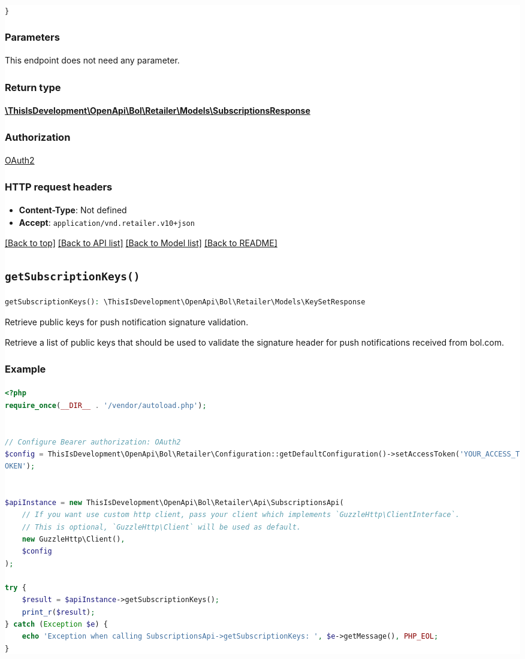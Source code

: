 ```php
}
```

### Parameters

This endpoint does not need any parameter.

### Return type

[**\ThisIsDevelopment\OpenApi\Bol\Retailer\Models\SubscriptionsResponse**](../Model/SubscriptionsResponse.md)

### Authorization

[OAuth2](../../README.md#OAuth2)

### HTTP request headers

- **Content-Type**: Not defined
- **Accept**: `application/vnd.retailer.v10+json`

[[Back to top]](#) [[Back to API list]](../../README.md#endpoints)
[[Back to Model list]](../../README.md#models)
[[Back to README]](../../README.md)

## `getSubscriptionKeys()`

```php
getSubscriptionKeys(): \ThisIsDevelopment\OpenApi\Bol\Retailer\Models\KeySetResponse
```

Retrieve public keys for push notification signature validation.

Retrieve a list of public keys that should be used to validate the signature header for push notifications received from bol.com.

### Example

```php
<?php
require_once(__DIR__ . '/vendor/autoload.php');


// Configure Bearer authorization: OAuth2
$config = ThisIsDevelopment\OpenApi\Bol\Retailer\Configuration::getDefaultConfiguration()->setAccessToken('YOUR_ACCESS_TOKEN');


$apiInstance = new ThisIsDevelopment\OpenApi\Bol\Retailer\Api\SubscriptionsApi(
    // If you want use custom http client, pass your client which implements `GuzzleHttp\ClientInterface`.
    // This is optional, `GuzzleHttp\Client` will be used as default.
    new GuzzleHttp\Client(),
    $config
);

try {
    $result = $apiInstance->getSubscriptionKeys();
    print_r($result);
} catch (Exception $e) {
    echo 'Exception when calling SubscriptionsApi->getSubscriptionKeys: ', $e->getMessage(), PHP_EOL;
}
```
